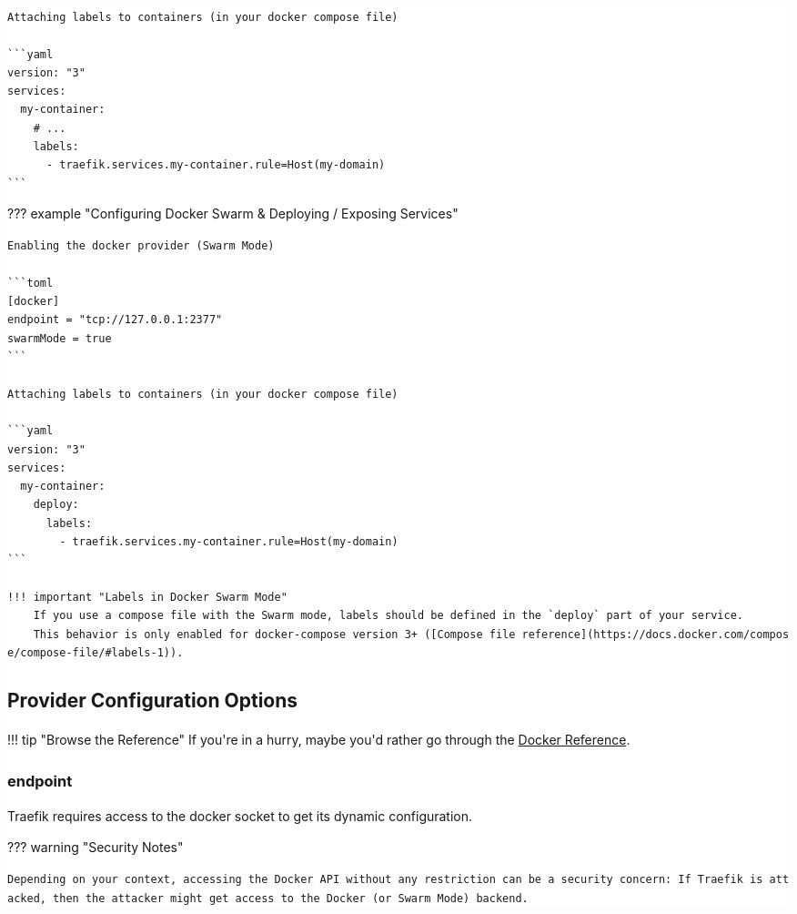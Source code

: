     Attaching labels to containers (in your docker compose file)
    
    ```yaml
    version: "3"
    services:
      my-container:
        # ...
        labels:
          - traefik.services.my-container.rule=Host(my-domain)
    ```

??? example "Configuring Docker Swarm & Deploying / Exposing Services"
 
    Enabling the docker provider (Swarm Mode)
    
    ```toml
    [docker]
    endpoint = "tcp://127.0.0.1:2377"
    swarmMode = true
    ```
    
    Attaching labels to containers (in your docker compose file)
    
    ```yaml
    version: "3"
    services:
      my-container:
        deploy:
          labels:
            - traefik.services.my-container.rule=Host(my-domain)
    ```
    
    !!! important "Labels in Docker Swarm Mode"
        If you use a compose file with the Swarm mode, labels should be defined in the `deploy` part of your service.
        This behavior is only enabled for docker-compose version 3+ ([Compose file reference](https://docs.docker.com/compose/compose-file/#labels-1)).


## Provider Configuration Options

!!! tip "Browse the Reference"
    If you're in a hurry, maybe you'd rather go through the [Docker Reference](../reference/providers/docker.md).

### endpoint

Traefik requires access to the docker socket to get its dynamic configuration.

??? warning "Security Notes"

    Depending on your context, accessing the Docker API without any restriction can be a security concern: If Traefik is attacked, then the attacker might get access to the Docker (or Swarm Mode) backend.
